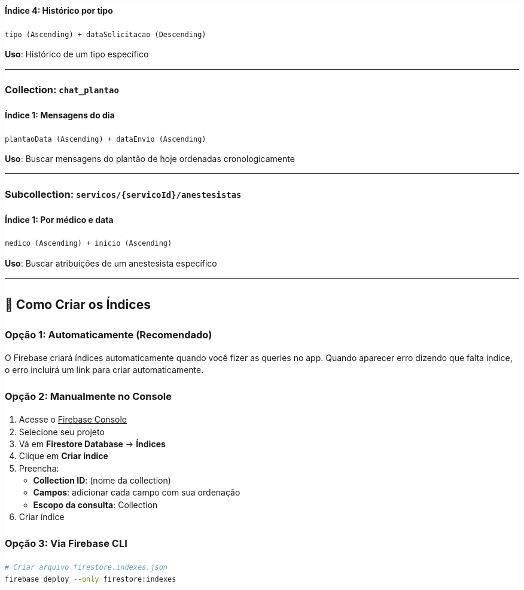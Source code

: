#### Índice 4: Histórico por tipo
```
tipo (Ascending) + dataSolicitacao (Descending)
```
**Uso**: Histórico de um tipo específico

---

### Collection: `chat_plantao`

#### Índice 1: Mensagens do dia
```
plantaoData (Ascending) + dataEnvio (Ascending)
```
**Uso**: Buscar mensagens do plantão de hoje ordenadas cronologicamente

---

### Subcollection: `servicos/{servicoId}/anestesistas`

#### Índice 1: Por médico e data
```
medico (Ascending) + inicio (Ascending)
```
**Uso**: Buscar atribuições de um anestesista específico

---

## 🚀 Como Criar os Índices

### Opção 1: Automaticamente (Recomendado)

O Firebase criará índices automaticamente quando você fizer as queries no app. Quando aparecer erro dizendo que falta índice, o erro incluirá um link para criar automaticamente.

### Opção 2: Manualmente no Console

1. Acesse o [Firebase Console](https://console.firebase.google.com)
2. Selecione seu projeto
3. Vá em **Firestore Database** → **Índices**
4. Clique em **Criar índice**
5. Preencha:
   - **Collection ID**: (nome da collection)
   - **Campos**: adicionar cada campo com sua ordenação
   - **Escopo da consulta**: Collection
6. Criar índice

### Opção 3: Via Firebase CLI

```bash
# Criar arquivo firestore.indexes.json
firebase deploy --only firestore:indexes
```
